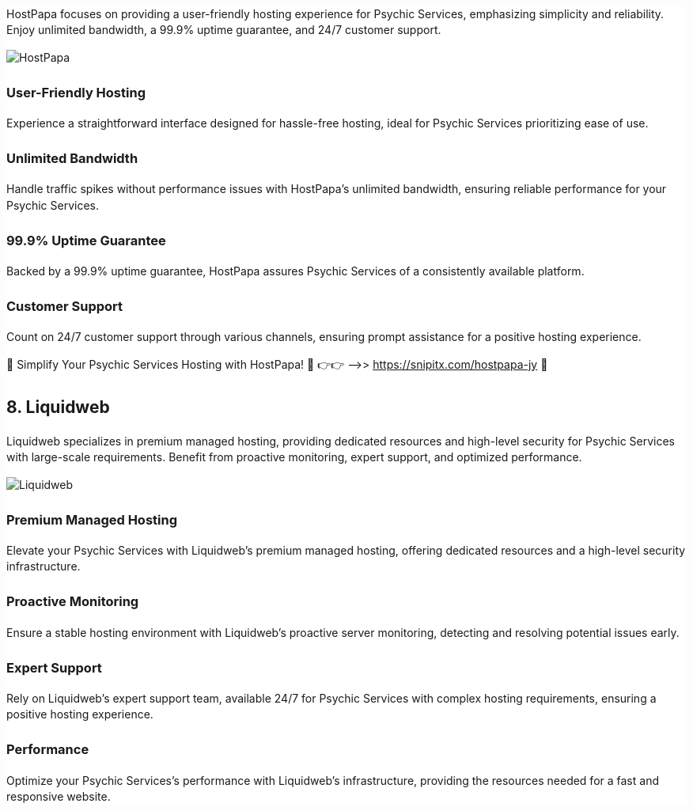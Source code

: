HostPapa focuses on providing a user-friendly hosting experience for Psychic Services, emphasizing simplicity and reliability. Enjoy unlimited bandwidth, a 99.9% uptime guarantee, and 24/7 customer support.

![HostPapa](https://i.imgur.com/ouDTkvl.jpeg "HostPapa Hosting")

### User-Friendly Hosting
Experience a straightforward interface designed for hassle-free hosting, ideal for Psychic Services prioritizing ease of use.

### Unlimited Bandwidth
Handle traffic spikes without performance issues with HostPapa’s unlimited bandwidth, ensuring reliable performance for your Psychic Services.

### 99.9% Uptime Guarantee
Backed by a 99.9% uptime guarantee, HostPapa assures Psychic Services of a consistently available platform.

### Customer Support
Count on 24/7 customer support through various channels, ensuring prompt assistance for a positive hosting experience.

🌈 Simplify Your Psychic Services Hosting with HostPapa! 🚀
👉👉 -->> https://snipitx.com/hostpapa-jy 🚀

## 8. Liquidweb

Liquidweb specializes in premium managed hosting, providing dedicated resources and high-level security for Psychic Services with large-scale requirements. Benefit from proactive monitoring, expert support, and optimized performance.

![Liquidweb](https://i.imgur.com/4IvT9SC.jpeg "Liquidweb Hosting")

### Premium Managed Hosting
Elevate your Psychic Services with Liquidweb’s premium managed hosting, offering dedicated resources and a high-level security infrastructure.

### Proactive Monitoring
Ensure a stable hosting environment with Liquidweb’s proactive server monitoring, detecting and resolving potential issues early.

### Expert Support
Rely on Liquidweb’s expert support team, available 24/7 for Psychic Services with complex hosting requirements, ensuring a positive hosting experience.

### Performance
Optimize your Psychic Services’s performance with Liquidweb’s infrastructure, providing the resources needed for a fast and responsive website.
